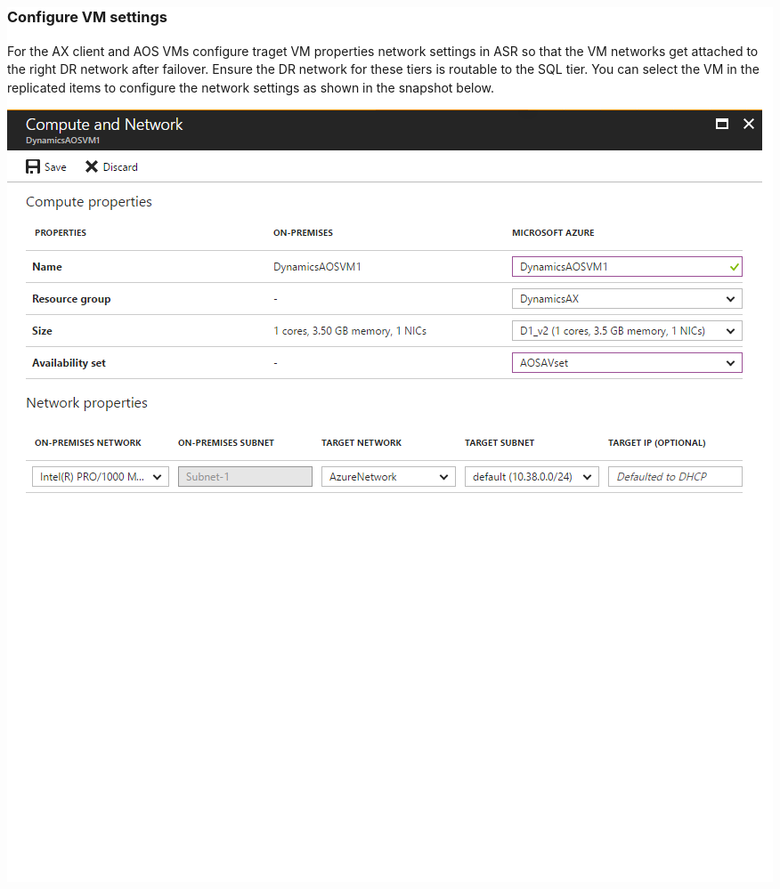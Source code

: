 ### Configure VM settings

For the AX client and AOS VMs configure traget VM properties network settings in ASR so that the VM networks get attached to the right DR network after failover. Ensure the DR network for these tiers is routable to the SQL tier.
You can select the VM in the replicated items to configure the network settings as shown in the snapshot below.

![VMProperties](./media/site-recovery-dynamicsax/VMpropertiesAOS.png)
